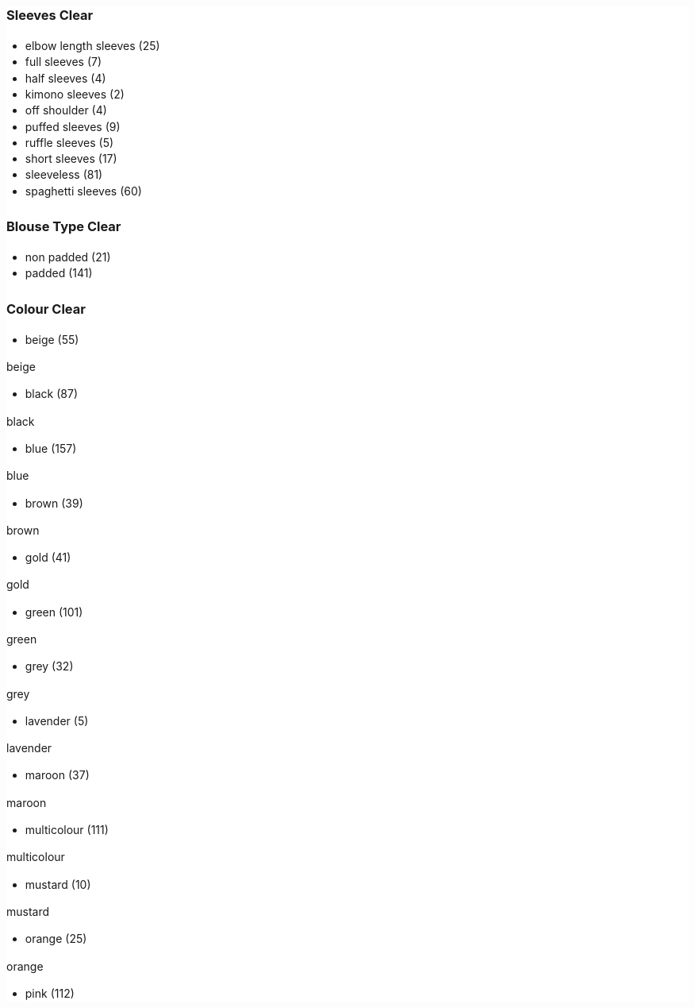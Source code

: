 ### Sleeves Clear

- elbow length sleeves (25)
- full sleeves (7)
- half sleeves (4)
- kimono sleeves (2)
- off shoulder (4)
- puffed sleeves (9)
- ruffle sleeves (5)
- short sleeves (17)
- sleeveless (81)
- spaghetti sleeves (60)

### Blouse Type Clear

- non padded (21)
- padded (141)

### Colour Clear

- beige (55)

beige
- black (87)

black
- blue (157)

blue
- brown (39)

brown
- gold (41)

gold
- green (101)

green
- grey (32)

grey
- lavender (5)

lavender
- maroon (37)

maroon
- multicolour (111)

multicolour
- mustard (10)

mustard
- orange (25)

orange
- pink (112)
